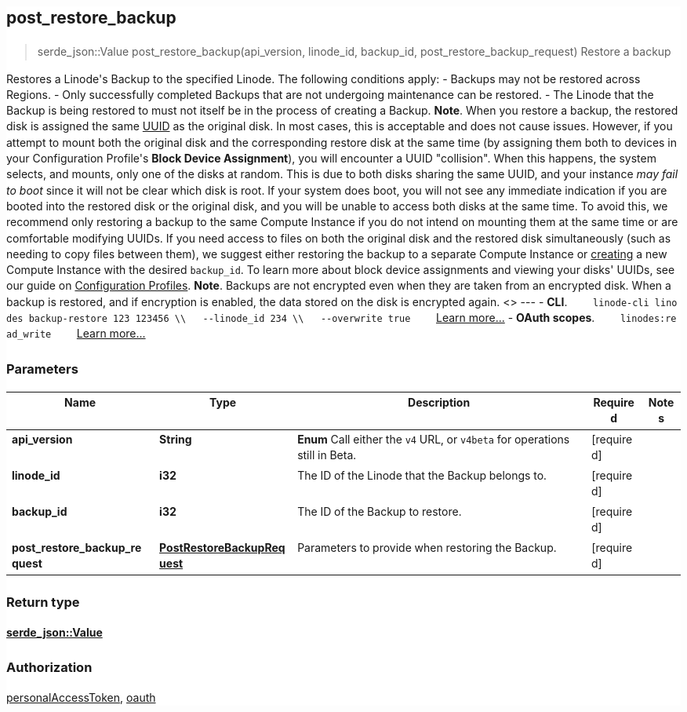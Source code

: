 ## post_restore_backup

> serde_json::Value post_restore_backup(api_version, linode_id, backup_id, post_restore_backup_request)
Restore a backup

Restores a Linode's Backup to the specified Linode.  The following conditions apply:    - Backups may not be restored across Regions.   - Only successfully completed Backups that are not undergoing maintenance can be restored.   - The Linode that the Backup is being restored to must not itself be in the process of creating a Backup.  __Note__. When you restore a backup, the restored disk is assigned the same [UUID](https://en.wikipedia.org/wiki/Universally_unique_identifier) as the original disk. In most cases, this is acceptable and does not cause issues. However, if you attempt to mount both the original disk and the corresponding restore disk at the same time (by assigning them both to devices in your Configuration Profile's __Block Device Assignment__), you will encounter a UUID \"collision\".  When this happens, the system selects, and mounts, only one of the disks at random. This is due to both disks sharing the same UUID, and your instance _may fail to boot_ since it will not be clear which disk is root. If your system does boot, you will not see any immediate indication if you are booted into the restored disk or the original disk, and you will be unable to access both disks at the same time.  To avoid this, we recommend only restoring a backup to the same Compute Instance if you do not intend on mounting them at the same time or are comfortable modifying UUIDs. If you need access to files on both the original disk and the restored disk simultaneously (such as needing to copy files between them), we suggest either restoring the backup to a separate Compute Instance or [creating](https://techdocs.akamai.com/linode-api/reference/post-linode-instance) a new Compute Instance with the desired `backup_id`.  To learn more about block device assignments and viewing your disks' UUIDs, see our guide on [Configuration Profiles](https://www.linode.com/docs/products/compute/compute-instances/guides/configuration-profiles/#block-device-assignment).  __Note__. Backups are not encrypted even when they are taken from an encrypted disk. When a backup is restored, and if encryption is enabled, the data stored on the disk is encrypted again.   <<LB>>  ---   - __CLI__.      ```     linode-cli linodes backup-restore 123 123456 \\   --linode_id 234 \\   --overwrite true     ```      [Learn more...](https://techdocs.akamai.com/cloud-computing/docs/getting-started-with-the-linode-cli)  - __OAuth scopes__.      ```     linodes:read_write     ```      [Learn more...](https://techdocs.akamai.com/linode-api/reference/get-started#oauth)

### Parameters


Name | Type | Description  | Required | Notes
------------- | ------------- | ------------- | ------------- | -------------
**api_version** | **String** | __Enum__ Call either the `v4` URL, or `v4beta` for operations still in Beta. | [required] |
**linode_id** | **i32** | The ID of the Linode that the Backup belongs to. | [required] |
**backup_id** | **i32** | The ID of the Backup to restore. | [required] |
**post_restore_backup_request** | [**PostRestoreBackupRequest**](PostRestoreBackupRequest.md) | Parameters to provide when restoring the Backup. | [required] |

### Return type

[**serde_json::Value**](serde_json::Value.md)

### Authorization

[personalAccessToken](../README.md#personalAccessToken), [oauth](../README.md#oauth)
